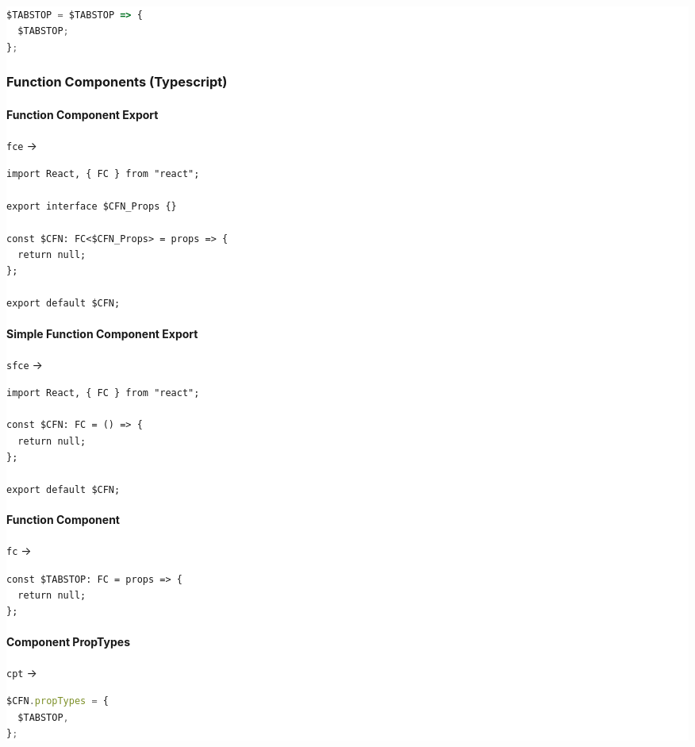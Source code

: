 ```js
$TABSTOP = $TABSTOP => {
  $TABSTOP;
};
```

### Function Components (Typescript)

#### Function Component Export

`fce` ->

```tsx
import React, { FC } from "react";

export interface $CFN_Props {}

const $CFN: FC<$CFN_Props> = props => {
  return null;
};

export default $CFN;
```

#### Simple Function Component Export

`sfce` ->

```tsx
import React, { FC } from "react";

const $CFN: FC = () => {
  return null;
};

export default $CFN;
```

#### Function Component

`fc` ->

```tsx
const $TABSTOP: FC = props => {
  return null;
};
```

#### Component PropTypes

`cpt` ->

```ts
$CFN.propTypes = {
  $TABSTOP,
};
```
